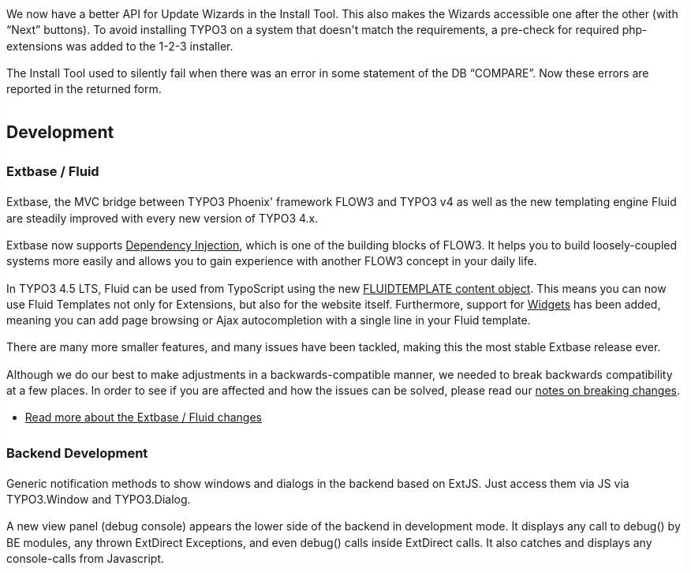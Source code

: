 We now have a better API for Update Wizards in the Install Tool. This
also makes the Wizards accessible one after the other (with “Next”
buttons). To avoid installing TYPO3 on a system that doesn't match the
requirements, a pre-check for required php-extensions was added to the
1-2-3 installer.

The Install Tool used to silently fail when there was an error in some
statement of the DB “COMPARE”. Now these errors are reported in the
returned form.

Development
-----------

### Extbase / Fluid

Extbase, the MVC bridge between TYPO3 Phoenix' framework FLOW3 and TYPO3
v4 as well as the new templating engine Fluid are steadily improved with
every new version of TYPO3 4.x.

Extbase now supports [Dependency
Injection](https://forge.typo3.org/projects/typo3v4-mvc/wiki/Dependency_Injection_%28DI%29),
which is one of the building blocks of FLOW3. It helps you to build
loosely-coupled systems more easily and allows you to gain experience
with another FLOW3 concept in your daily life.

In TYPO3 4.5 LTS, Fluid can be used from TypoScript using the new
[FLUIDTEMPLATE content
object](https://forge.typo3.org/projects/typo3v4-mvc/wiki/FLUIDTEMPLATE_Content_Object).
This means you can now use Fluid Templates not only for Extensions, but
also for the website itself. Furthermore, support for
[Widgets](https://forge.typo3.org/projects/typo3v4-mvc/wiki/Fluid_Widgets)
has been added, meaning you can add page browsing or Ajax autocompletion
with a single line in your Fluid template.

There are many more smaller features, and many issues have been tackled,
making this the most stable Extbase release ever.

Although we do our best to make adjustments in a backwards-compatible
manner, we needed to break backwards compatibility at a few places. In
order to see if you are affected and how the issues can be solved,
please read our [notes on breaking
changes](https://forge.typo3.org/projects/typo3v4-mvc/wiki/Breaking_Changes).

-   [Read more about the Extbase / Fluid
    changes](http://buzz.typo3.org/teams/core/article/typo3-45-lts-extbase-and-fluid-features-and-improvements/)

### Backend Development

Generic notification methods to show windows and dialogs in the backend
based on ExtJS. Just access them via JS via TYPO3.Window and
TYPO3.Dialog.

A new view panel (debug console) appears the lower side of the backend
in development mode. It displays any call to debug() by BE modules, any
thrown ExtDirect Exceptions, and even debug() calls inside ExtDirect
calls. It also catches and displays any console-calls from Javascript.
